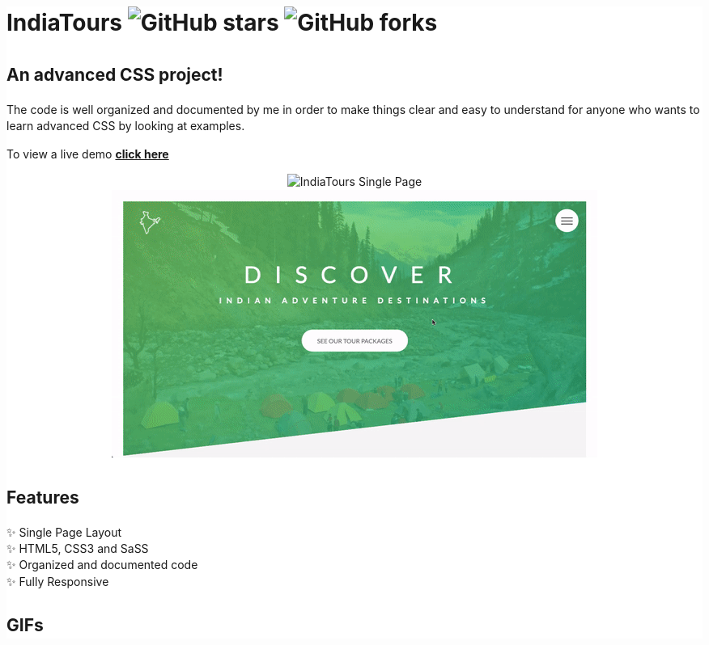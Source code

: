 # IndiaTours ![GitHub stars](https://img.shields.io/github/stars/aadil058/IndiaTours) ![GitHub forks](https://img.shields.io/github/forks/aadil058/IndiaTours)

## An advanced CSS project!

The code is well organized and documented by me in order to make things clear and easy to understand for anyone who wants to learn advanced CSS by looking at examples.

To view a live demo **[click here](https://aadil058.github.io/IndiaTours/)**

<div align="center">
  <img src="https://github.com/aadil058/IndiaTours/blob/master/gifs/single_page.gif" alt="IndiaTours Single Page" width="600px" />
  <br>
</div>

<div align="center">
  <img src="https://github.com/aadil058/IndiaTours/blob/master/gifs/responsive.gif" alt="IndiaTours Responsive" width="600px" />
  <br>
</div>

## Features

✨ Single Page Layout\
✨ HTML5, CSS3 and SaSS\
✨ Organized and documented code\
✨ Fully Responsive

## GIFs

<div align="center">